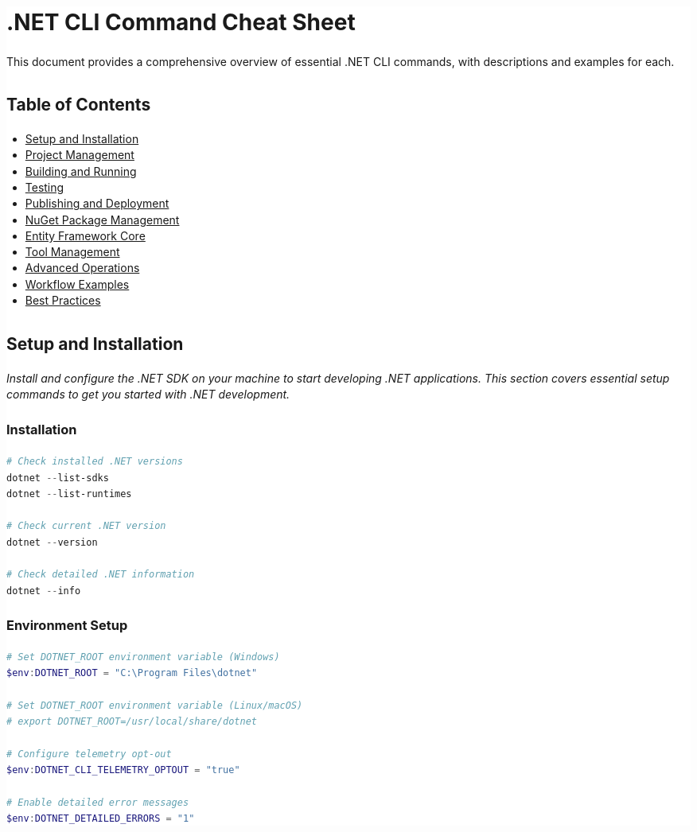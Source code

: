 # .NET CLI Command Cheat Sheet

This document provides a comprehensive overview of essential .NET CLI commands, with descriptions and examples for each.

## Table of Contents
 
- [Setup and Installation](#setup-and-installation)
- [Project Management](#project-management)
- [Building and Running](#building-and-running)
- [Testing](#testing)
- [Publishing and Deployment](#publishing-and-deployment)
- [NuGet Package Management](#nuget-package-management)
- [Entity Framework Core](#entity-framework-core)
- [Tool Management](#tool-management)
- [Advanced Operations](#advanced-operations)
- [Workflow Examples](#workflow-examples)
- [Best Practices](#best-practices)

## Setup and Installation
_Install and configure the .NET SDK on your machine to start developing .NET applications. This section covers essential setup commands to get you started with .NET development._

### Installation

```powershell
# Check installed .NET versions
dotnet --list-sdks
dotnet --list-runtimes

# Check current .NET version
dotnet --version

# Check detailed .NET information
dotnet --info
```
<div style="page-break-after:always;"></div>

### Environment Setup

```powershell
# Set DOTNET_ROOT environment variable (Windows)
$env:DOTNET_ROOT = "C:\Program Files\dotnet"

# Set DOTNET_ROOT environment variable (Linux/macOS)
# export DOTNET_ROOT=/usr/local/share/dotnet

# Configure telemetry opt-out
$env:DOTNET_CLI_TELEMETRY_OPTOUT = "true"

# Enable detailed error messages
$env:DOTNET_DETAILED_ERRORS = "1"
```
